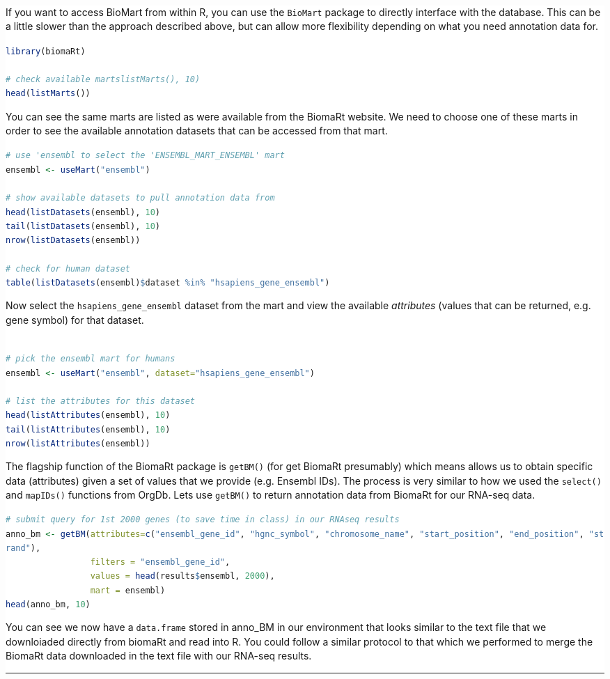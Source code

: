 If you want to access BioMart from within R, you can use the `BioMart` package to directly interface with the database. This can be a little slower than the approach described above, but can allow more flexibility depending on what you need annotation data for. 
```r
library(biomaRt)

# check available martslistMarts(), 10)
head(listMarts())
```

You can see the same marts are listed as were available from the BiomaRt website. We need to choose one of these marts in order to see the available annotation datasets that can be accessed from that mart. 
```r
# use 'ensembl to select the 'ENSEMBL_MART_ENSEMBL' mart 
ensembl <- useMart("ensembl")

# show available datasets to pull annotation data from 
head(listDatasets(ensembl), 10)
tail(listDatasets(ensembl), 10)
nrow(listDatasets(ensembl))

# check for human dataset 
table(listDatasets(ensembl)$dataset %in% "hsapiens_gene_ensembl")
```

Now select the `hsapiens_gene_ensembl` dataset from the mart and view the available *attributes* (values that can be returned, e.g. gene symbol) for that dataset. 
```r

# pick the ensembl mart for humans  
ensembl <- useMart("ensembl", dataset="hsapiens_gene_ensembl")

# list the attributes for this dataset 
head(listAttributes(ensembl), 10)
tail(listAttributes(ensembl), 10)
nrow(listAttributes(ensembl))
```

The flagship function of the BiomaRt package is `getBM()` (for get BiomaRt presumably) which means allows us to obtain specific data (attributes) given a set of values that we provide (e.g. Ensembl IDs). The process is very similar to how we used the `select()` and `mapIDs()` functions from OrgDb. Lets use `getBM()` to return annotation data from BiomaRt for our RNA-seq data. 
```r
# submit query for 1st 2000 genes (to save time in class) in our RNAseq results
anno_bm <- getBM(attributes=c("ensembl_gene_id", "hgnc_symbol", "chromosome_name", "start_position", "end_position", "strand"),
                 filters = "ensembl_gene_id",
                 values = head(results$ensembl, 2000), 
                 mart = ensembl)
head(anno_bm, 10)
```

You can see we now have a `data.frame` stored in anno_BM in our environment that looks similar to the text file that we downloiaded directly from biomaRt and read into R. You could follow a similar protocol to that which we performed to merge the BiomaRt data downloaded in the text file with our RNA-seq results. 

---